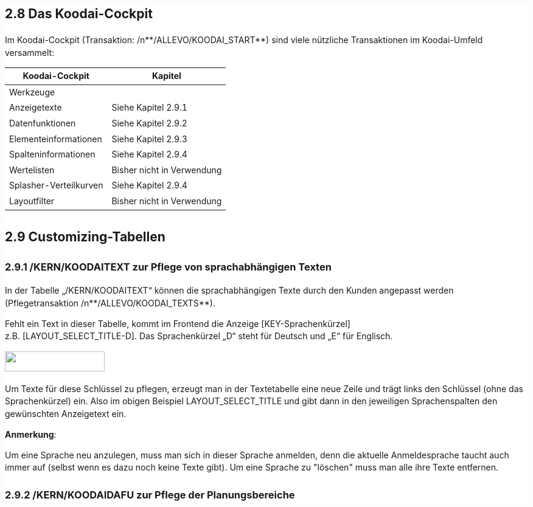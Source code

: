 ## 2.8 Das Koodai-Cockpit

Im Koodai-Cockpit (Transaktion: /n**/ALLEVO/KOODAI_START**) sind viele
nützliche Transaktionen im Koodai-Umfeld versammelt:

| Koodai-Cockpit         | Kapitel                    |
|------------------------|----------------------------|
| Werkzeuge              |                            |
| Anzeigetexte           | Siehe Kapitel 2.9.1        |
| Datenfunktionen        | Siehe Kapitel 2.9.2        |
| Elementeinformationen  | Siehe Kapitel 2.9.3        |
| Spalteninformationen   | Siehe Kapitel 2.9.4        |
| Wertelisten            | Bisher nicht in Verwendung |
| Splasher-Verteilkurven | Siehe Kapitel 2.9.4        |
| Layoutfilter           | Bisher nicht in Verwendung |

## 2.9 Customizing-Tabellen

### 2.9.1 /KERN/KOODAITEXT zur Pflege von sprachabhängigen Texten

In der Tabelle „/KERN/KOODAITEXT“ können die sprachabhängigen Texte
durch den Kunden angepasst werden (Pflegetransaktion
/n**/ALLEVO/KOODAI_TEXTS**).

Fehlt ein Text in dieser Tabelle, kommt im Frontend die Anzeige
\[KEY-Sprachenkürzel\]  
z.B. \[LAYOUT_SELECT_TITLE-D\]. Das Sprachenkürzel „D“ steht für Deutsch
und „E“ für Englisch.

<img src="vertopal_c0988f836d634667a8761b9130858de8/media/image1.png"
style="width:1.71324in;height:0.34437in" />

Um Texte für diese Schlüssel zu pflegen, erzeugt man in der Textetabelle
eine neue Zeile und trägt links den Schlüssel (ohne das Sprachenkürzel)
ein. Also im obigen Beispiel LAYOUT_SELECT_TITLE und gibt dann in den
jeweiligen Sprachenspalten den gewünschten Anzeigetext ein.

**Anmerkung**:

Um eine Sprache neu anzulegen, muss man sich in dieser Sprache anmelden,
denn die aktuelle Anmeldesprache taucht auch immer auf (selbst wenn es
dazu noch keine Texte gibt). Um eine Sprache zu "löschen" muss man alle
ihre Texte entfernen.

### 2.9.2 /KERN/KOODAIDAFU zur Pflege der Planungsbereiche
